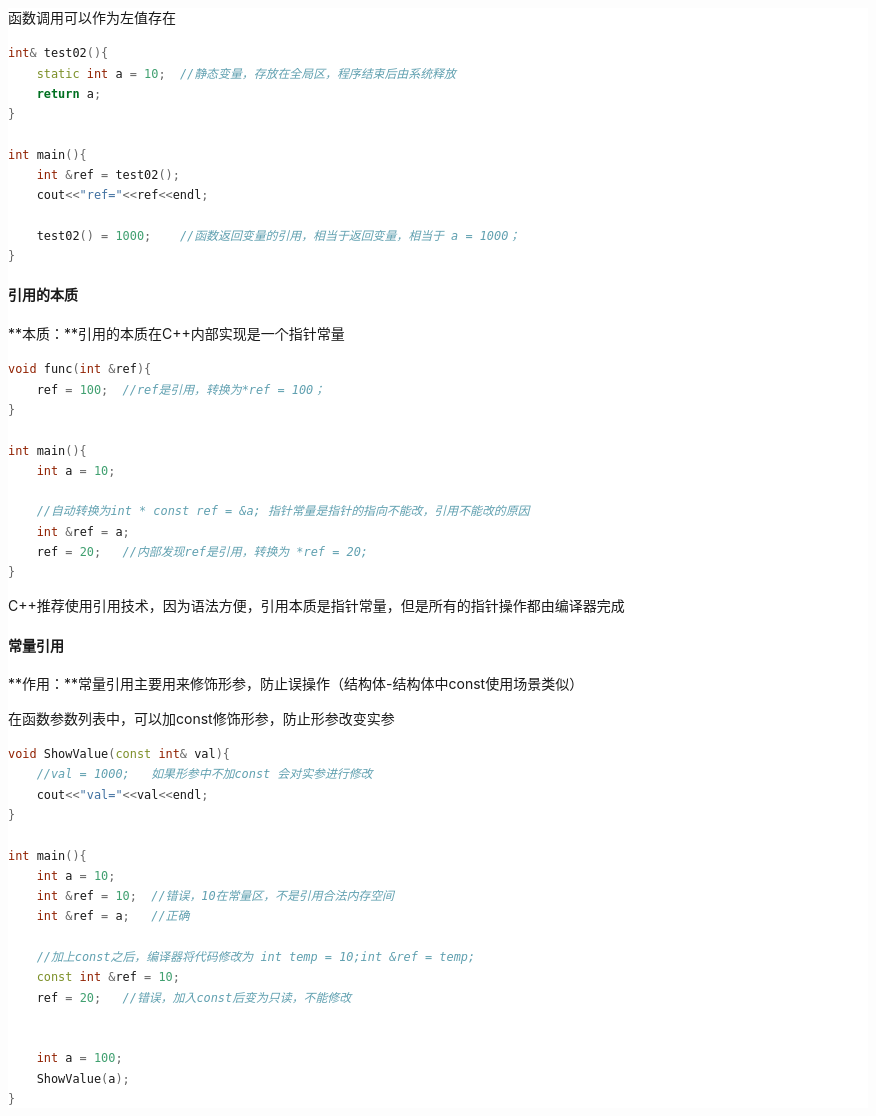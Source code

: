 

函数调用可以作为左值存在

```c++
int& test02(){
	static int a = 10;	//静态变量，存放在全局区，程序结束后由系统释放
	return a;
}

int main(){
    int &ref = test02();
    cout<<"ref="<<ref<<endl;
    
    test02() = 1000;	//函数返回变量的引用，相当于返回变量，相当于 a = 1000；
}
```



#### 引用的本质

**本质：**引用的本质在C++内部实现是一个指针常量

```c++
void func(int &ref){
    ref = 100;	//ref是引用，转换为*ref = 100；
}

int main(){
    int a = 10;
    
    //自动转换为int * const ref = &a; 指针常量是指针的指向不能改，引用不能改的原因
    int &ref = a;
    ref = 20;	//内部发现ref是引用，转换为 *ref = 20;
}
```

C++推荐使用引用技术，因为语法方便，引用本质是指针常量，但是所有的指针操作都由编译器完成





#### 常量引用

**作用：**常量引用主要用来修饰形参，防止误操作（结构体-结构体中const使用场景类似）

在函数参数列表中，可以加const修饰形参，防止形参改变实参

```c++
void ShowValue(const int& val){
	//val = 1000;	如果形参中不加const 会对实参进行修改
    cout<<"val="<<val<<endl;
}

int main(){
	int a = 10;
	int &ref = 10;	//错误，10在常量区，不是引用合法内存空间
    int &ref = a;	//正确
    
    //加上const之后，编译器将代码修改为 int temp = 10;int &ref = temp;
    const int &ref = 10;	
    ref = 20;	//错误，加入const后变为只读，不能修改
    
    
    int a = 100;
    ShowValue(a);
}
```
